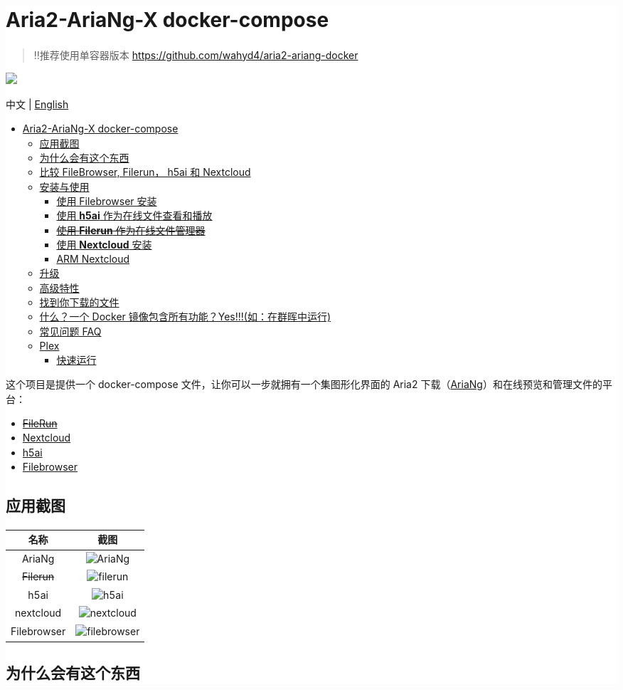 # Aria2-AriaNg-X docker-compose

> ‼️推荐使用单容器版本 <https://github.com/wahyd4/aria2-ariang-docker>



<a href="https://badges.toozhao.com/stats/aria2-ariang-x-docker-compose" alt="Generate your badge to count for any page views at https://badges.toozhao.com"><img src="https://badges.toozhao.com/svg/aria2-ariang-x-docker-compose" /></a>


中文 | [English](https://github.com/wahyd4/aria2-ariang-x-docker-compose/blob/master/README.en.md)



- [Aria2-AriaNg-X docker-compose](#aria2-ariang-x-docker-compose)
  - [应用截图](#应用截图)
  - [为什么会有这个东西](#为什么会有这个东西)
  - [比较 FileBrowser, Filerun， h5ai 和 Nextcloud](#比较-filebrowser-filerun-h5ai-和-nextcloud)
  - [安装与使用](#安装与使用)
    - [使用 Filebrowser 安装](#使用-filebrowser-安装)
    - [使用 **h5ai** 作为在线文件查看和播放](#使用-h5ai-作为在线文件查看和播放)
    - [~~使用 **Filerun** 作为在线文件管理器~~](#使用-filerun-作为在线文件管理器)
    - [使用 **Nextcloud** 安装](#使用-nextcloud-安装)
    - [ARM Nextcloud](#arm-nextcloud)
  - [升级](#升级)
  - [高级特性](#高级特性)
  - [找到你下载的文件](#找到你下载的文件)
  - [什么？一个 Docker 镜像包含所有功能？Yes!!!(如：在群晖中运行)](#什么一个-docker-镜像包含所有功能yes如在群晖中运行)
  - [常见问题 FAQ](#常见问题-faq)
  - [Plex](#plex)
    - [快速运行](#快速运行)

这个项目是提供一个 docker-compose 文件，让你可以一步就拥有一个集图形化界面的 Aria2 下载（[AriaNg](https://github.com/mayswind/AriaNg)）和在线预览和管理文件的平台：

- [~~FileRun~~](https://www.filerun.com/)
- [Nextcloud](https://nextcloud.com/)
- [h5ai](https://larsjung.de/h5ai/)
- [Filebrowser](https://filebrowser.xyz/)

## 应用截图

|    名称     |                                                       截图                                                       |
| :---------: | :--------------------------------------------------------------------------------------------------------------: |
|   AriaNg    |    ![AriaNg](https://raw.githubusercontent.com/wahyd4/aria2-ariang-x-docker-compose/master/images/ariang.jpg)    |
|   ~~Filerun~~   |   ![filerun](https://raw.githubusercontent.com/wahyd4/aria2-ariang-x-docker-compose/master/images/filerun.jpg)   |
|    h5ai     |      ![h5ai](https://raw.githubusercontent.com/wahyd4/aria2-ariang-x-docker-compose/master/images/h5ai.png)      |
|  nextcloud  | ![nextcloud](https://raw.githubusercontent.com/wahyd4/aria2-ariang-x-docker-compose/master/images/nextcloud.png) |
| Filebrowser |             ![filebrowser](https://github.com/wahyd4/aria2-ariang-docker/raw/master/filemanager.png)             |

## 为什么会有这个东西
